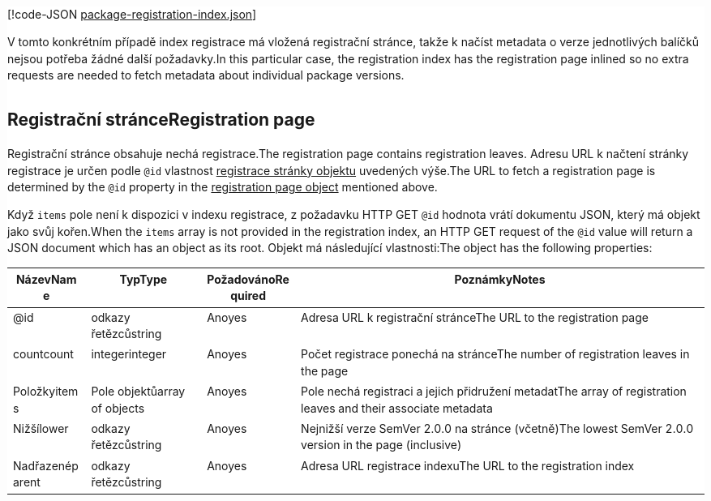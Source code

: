 [!code-JSON [package-registration-index.json](./_data/package-registration-index.json)]

<span data-ttu-id="08d9c-344">V tomto konkrétním případě index registrace má vložená registrační stránce, takže k načíst metadata o verze jednotlivých balíčků nejsou potřeba žádné další požadavky.</span><span class="sxs-lookup"><span data-stu-id="08d9c-344">In this particular case, the registration index has the registration page inlined so no extra requests are needed to fetch metadata about individual package versions.</span></span>

## <a name="registration-page"></a><span data-ttu-id="08d9c-345">Registrační stránce</span><span class="sxs-lookup"><span data-stu-id="08d9c-345">Registration page</span></span>

<span data-ttu-id="08d9c-346">Registrační stránce obsahuje nechá registrace.</span><span class="sxs-lookup"><span data-stu-id="08d9c-346">The registration page contains registration leaves.</span></span> <span data-ttu-id="08d9c-347">Adresu URL k načtení stránky registrace je určen podle `@id` vlastnost [registrace stránky objektu](#registration-page-object) uvedených výše.</span><span class="sxs-lookup"><span data-stu-id="08d9c-347">The URL to fetch a registration page is determined by the `@id` property in the [registration page object](#registration-page-object) mentioned above.</span></span>

<span data-ttu-id="08d9c-348">Když `items` pole není k dispozici v indexu registrace, z požadavku HTTP GET `@id` hodnota vrátí dokumentu JSON, který má objekt jako svůj kořen.</span><span class="sxs-lookup"><span data-stu-id="08d9c-348">When the `items` array is not provided in the registration index, an HTTP GET request of the `@id` value will return a JSON document which has an object as its root.</span></span> <span data-ttu-id="08d9c-349">Objekt má následující vlastnosti:</span><span class="sxs-lookup"><span data-stu-id="08d9c-349">The object has the following properties:</span></span>

<span data-ttu-id="08d9c-350">Název</span><span class="sxs-lookup"><span data-stu-id="08d9c-350">Name</span></span>   | <span data-ttu-id="08d9c-351">Typ</span><span class="sxs-lookup"><span data-stu-id="08d9c-351">Type</span></span>             | <span data-ttu-id="08d9c-352">Požadováno</span><span class="sxs-lookup"><span data-stu-id="08d9c-352">Required</span></span> | <span data-ttu-id="08d9c-353">Poznámky</span><span class="sxs-lookup"><span data-stu-id="08d9c-353">Notes</span></span>
------ | ---------------- | -------- | -----
@id    | <span data-ttu-id="08d9c-354">odkazy řetězců</span><span class="sxs-lookup"><span data-stu-id="08d9c-354">string</span></span>           | <span data-ttu-id="08d9c-355">Ano</span><span class="sxs-lookup"><span data-stu-id="08d9c-355">yes</span></span>      | <span data-ttu-id="08d9c-356">Adresa URL k registrační stránce</span><span class="sxs-lookup"><span data-stu-id="08d9c-356">The URL to the registration page</span></span>
<span data-ttu-id="08d9c-357">count</span><span class="sxs-lookup"><span data-stu-id="08d9c-357">count</span></span>  | <span data-ttu-id="08d9c-358">integer</span><span class="sxs-lookup"><span data-stu-id="08d9c-358">integer</span></span>          | <span data-ttu-id="08d9c-359">Ano</span><span class="sxs-lookup"><span data-stu-id="08d9c-359">yes</span></span>      | <span data-ttu-id="08d9c-360">Počet registrace ponechá na stránce</span><span class="sxs-lookup"><span data-stu-id="08d9c-360">The number of registration leaves in the page</span></span>
<span data-ttu-id="08d9c-361">Položky</span><span class="sxs-lookup"><span data-stu-id="08d9c-361">items</span></span>  | <span data-ttu-id="08d9c-362">Pole objektů</span><span class="sxs-lookup"><span data-stu-id="08d9c-362">array of objects</span></span> | <span data-ttu-id="08d9c-363">Ano</span><span class="sxs-lookup"><span data-stu-id="08d9c-363">yes</span></span>      | <span data-ttu-id="08d9c-364">Pole nechá registraci a jejich přidružení metadat</span><span class="sxs-lookup"><span data-stu-id="08d9c-364">The array of registration leaves and their associate metadata</span></span>
<span data-ttu-id="08d9c-365">Nižší</span><span class="sxs-lookup"><span data-stu-id="08d9c-365">lower</span></span>  | <span data-ttu-id="08d9c-366">odkazy řetězců</span><span class="sxs-lookup"><span data-stu-id="08d9c-366">string</span></span>           | <span data-ttu-id="08d9c-367">Ano</span><span class="sxs-lookup"><span data-stu-id="08d9c-367">yes</span></span>      | <span data-ttu-id="08d9c-368">Nejnižší verze SemVer 2.0.0 na stránce (včetně)</span><span class="sxs-lookup"><span data-stu-id="08d9c-368">The lowest SemVer 2.0.0 version in the page (inclusive)</span></span>
<span data-ttu-id="08d9c-369">Nadřazené</span><span class="sxs-lookup"><span data-stu-id="08d9c-369">parent</span></span> | <span data-ttu-id="08d9c-370">odkazy řetězců</span><span class="sxs-lookup"><span data-stu-id="08d9c-370">string</span></span>           | <span data-ttu-id="08d9c-371">Ano</span><span class="sxs-lookup"><span data-stu-id="08d9c-371">yes</span></span>      | <span data-ttu-id="08d9c-372">Adresa URL registrace indexu</span><span class="sxs-lookup"><span data-stu-id="08d9c-372">The URL to the registration index</span></span>